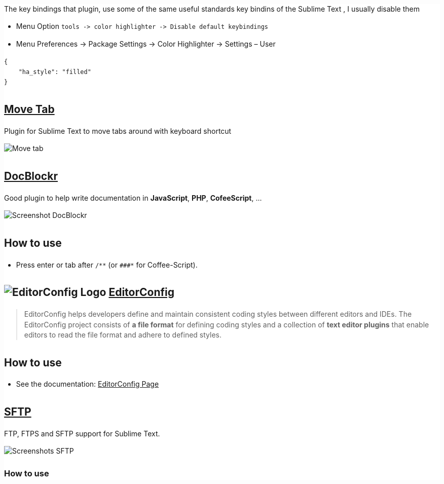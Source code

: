 The key bindings that plugin, use some of the same useful standards key bindins of the Sublime Text , I usually disable them

* Menu Option `tools -> color highlighter -> Disable default keybindings`


* Menu Preferences -> Package Settings -> Color Highlighter -> Settings – User
```
{
    "ha_style": "filled"
}
```

## [Move Tab](https://github.com/SublimeText/MoveTab)

Plugin for Sublime Text to move tabs around with keyboard shortcut

![Move tab](https://s3.amazonaws.com/f.cl.ly/items/3G193M3e3h2f141H3O1U/Screen%20Recording%202016-01-14%20at%2009.43%20AM.gif)


## [DocBlockr](https://github.com/spadgos/sublime-jsdocs)

Good plugin to help write documentation in __JavaScript__, __PHP__, __CofeeScript__, ...

![Screenshot DocBlockr](https://camo.githubusercontent.com/415148aecc6dac2e5ebb12b7f7584f4a8744eca4/687474703a2f2f73706164676f732e6769746875622e696f2f7375626c696d652d6a73646f63732f696d616765732f66756e6374696f6e2d74656d706c6174652e676966)

## How to use

* Press enter or tab after `/**` (or `###*` for Coffee-Script).



## ![EditorConfig Logo](http://editorconfig.org/logo.png) [EditorConfig](http://editorconfig.org/)

> EditorConfig helps developers define and maintain consistent coding styles between different editors and IDEs. The EditorConfig project consists of __a file format__ for defining coding styles and a collection of __text editor plugins__ that enable editors to read the file format and adhere to defined styles.

## How to use

* See the documentation: [EditorConfig Page](http://editorconfig.org/)



## [SFTP](http://wbond.net/sublime_packages/sftp)

FTP, FTPS and SFTP support for Sublime Text.

![Screenshots SFTP](http://wbond.net/sublime_packages/img/sftp/sidebar_menu_configured.png)

### How to use
